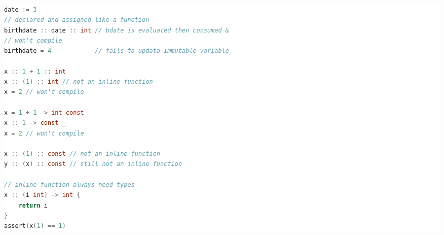 ```C
date := 3
// declared and assigned like a function
birthdate :: date :: int // bdate is evaluated then consumed &
// won't compile
birthdate = 4            // fails to updata immutable variable

x :: 1 + 1 :: int
x :: (1) :: int // not an inline function
x = 2 // won't compile

x = 1 + 1 -> int const
x :: 1 -> const _
x = 2 // won't compile

x :: (1) :: const // not an inline function
y :: (x) :: const // still not an inline function

// inline-function always need types
x :: (i int) -> int {
    return i
}
assert(x(1) == 1)
```

